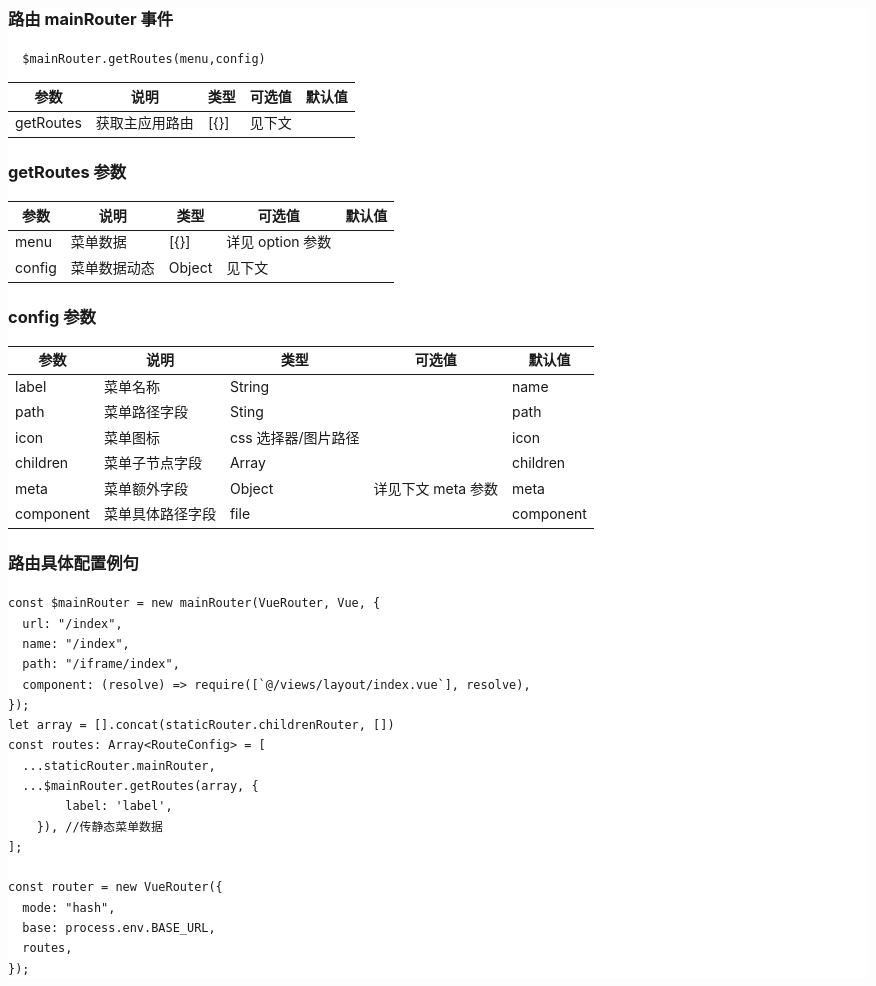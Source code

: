 ### 路由 mainRouter 事件

```
  $mainRouter.getRoutes(menu,config)
```

| 参数      | 说明           | 类型 | 可选值 | 默认值 |
| --------- | -------------- | ---- | ------ | ------ |
| getRoutes | 获取主应用路由 | [{}] | 见下文 |        |

### getRoutes 参数

| 参数   | 说明         | 类型   | 可选值           | 默认值 |
| ------ | ------------ | ------ | ---------------- | ------ |
| menu   | 菜单数据     | [{}]   | 详见 option 参数 |        |
| config | 菜单数据动态 | Object | 见下文           |        |

### config 参数

| 参数      | 说明             | 类型                | 可选值             | 默认值    |
| --------- | ---------------- | ------------------- | ------------------ | --------- |
| label     | 菜单名称         | String              |                    | name      |
| path      | 菜单路径字段     | Sting               |                    | path      |
| icon      | 菜单图标         | css 选择器/图片路径 |                    | icon      |
| children  | 菜单子节点字段   | Array               |                    | children  |
| meta      | 菜单额外字段     | Object              | 详见下文 meta 参数 | meta      |
| component | 菜单具体路径字段 | file                |                    | component |

### 路由具体配置例句

```
const $mainRouter = new mainRouter(VueRouter, Vue, {
  url: "/index",
  name: "/index",
  path: "/iframe/index",
  component: (resolve) => require([`@/views/layout/index.vue`], resolve),
});
let array = [].concat(staticRouter.childrenRouter, [])
const routes: Array<RouteConfig> = [
  ...staticRouter.mainRouter,
  ...$mainRouter.getRoutes(array, {
        label: 'label',
    }), //传静态菜单数据
];

const router = new VueRouter({
  mode: "hash",
  base: process.env.BASE_URL,
  routes,
});
```
